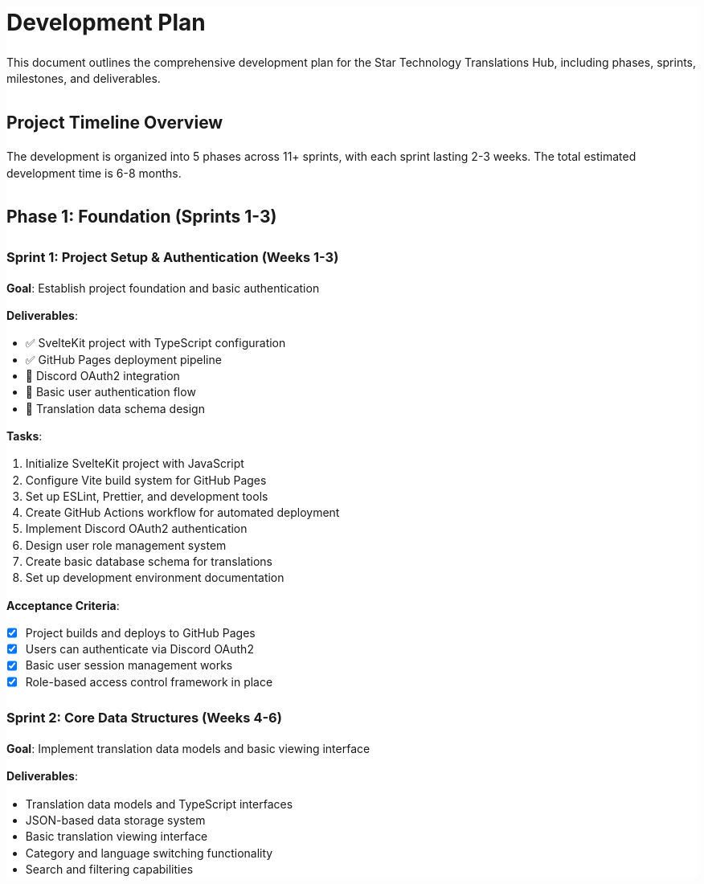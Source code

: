 # Development Plan

This document outlines the comprehensive development plan for the Star Technology Translations Hub, including phases, sprints, milestones, and deliverables.

## Project Timeline Overview

The development is organized into 5 phases across 11+ sprints, with each sprint lasting 2-3 weeks. The total estimated development time is 6-8 months.

## Phase 1: Foundation (Sprints 1-3)

### Sprint 1: Project Setup & Authentication (Weeks 1-3)

**Goal**: Establish project foundation and basic authentication

**Deliverables**:

- ✅ SvelteKit project with TypeScript configuration
- ✅ GitHub Pages deployment pipeline
- 🔄 Discord OAuth2 integration
- 🔄 Basic user authentication flow
- 🔄 Translation data schema design

**Tasks**:

1. Initialize SvelteKit project with JavaScript
2. Configure Vite build system for GitHub Pages
3. Set up ESLint, Prettier, and development tools
4. Create GitHub Actions workflow for automated deployment
5. Implement Discord OAuth2 authentication
6. Design user role management system
7. Create basic database schema for translations
8. Set up development environment documentation

**Acceptance Criteria**:

- [x] Project builds and deploys to GitHub Pages
- [X] Users can authenticate via Discord OAuth2
- [X] Basic user session management works
- [X] Role-based access control framework in place

### Sprint 2: Core Data Structures (Weeks 4-6)

**Goal**: Implement translation data models and basic viewing interface

**Deliverables**:

- Translation data models and TypeScript interfaces
- JSON-based data storage system
- Basic translation viewing interface
- Category and language switching functionality
- Search and filtering capabilities
